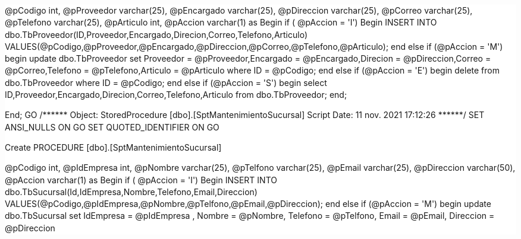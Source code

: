 @pCodigo int,
@pProveedor varchar(25),
@pEncargado varchar(25), 
@pDireccion varchar(25), 
@pCorreo	varchar(25),
@pTelefono varchar(25),
@pArticulo int,
@pAccion varchar(1)
as
Begin
	if ( @pAccion = 'I')
Begin
	INSERT INTO dbo.TbProveedor(ID,Proveedor,Encargado,Direcion,Correo,Telefono,Articulo)
	VALUES(@pCodigo,@pProveedor,@pEncargado,@pDireccion,@pCorreo,@pTelefono,@pArticulo);
end
	else if (@pAccion = 'M')
begin
	update dbo.TbProveedor
	set Proveedor = @pProveedor,Encargado = @pEncargado,Direcion = @pDireccion,Correo = @pCorreo,Telefono = @pTelefono,Articulo = @pArticulo
	where ID = @pCodigo;
end
	else if (@pAccion = 'E')
begin
	delete
	from dbo.TbProveedor
	where ID = @pCodigo;
end
	else if (@pAccion = 'S')
begin
	select ID,Proveedor,Encargado,Direcion,Correo,Telefono,Articulo
	from dbo.TbProveedor;
end;


End;
GO
/****** Object:  StoredProcedure [dbo].[SptMantenimientoSucursal]    Script Date: 11 nov. 2021 17:12:26 ******/
SET ANSI_NULLS ON
GO
SET QUOTED_IDENTIFIER ON
GO

Create PROCEDURE [dbo].[SptMantenimientoSucursal]

@pCodigo int,
@pIdEmpresa int,
@pNombre varchar(25), 
@pTelfono varchar(25), 
@pEmail	varchar(25),
@pDireccion varchar(50),
@pAccion varchar(1)
as
Begin
	if ( @pAccion = 'I')
Begin
	INSERT INTO dbo.TbSucursal(Id,IdEmpresa,Nombre,Telefono,Email,Direccion)
	VALUES(@pCodigo,@pIdEmpresa,@pNombre,@pTelfono,@pEmail,@pDireccion);
end
	else if (@pAccion = 'M')
begin
	update dbo.TbSucursal
	set IdEmpresa = @pIdEmpresa , Nombre = @pNombre, Telefono = @pTelfono, Email = @pEmail, Direccion = @pDireccion